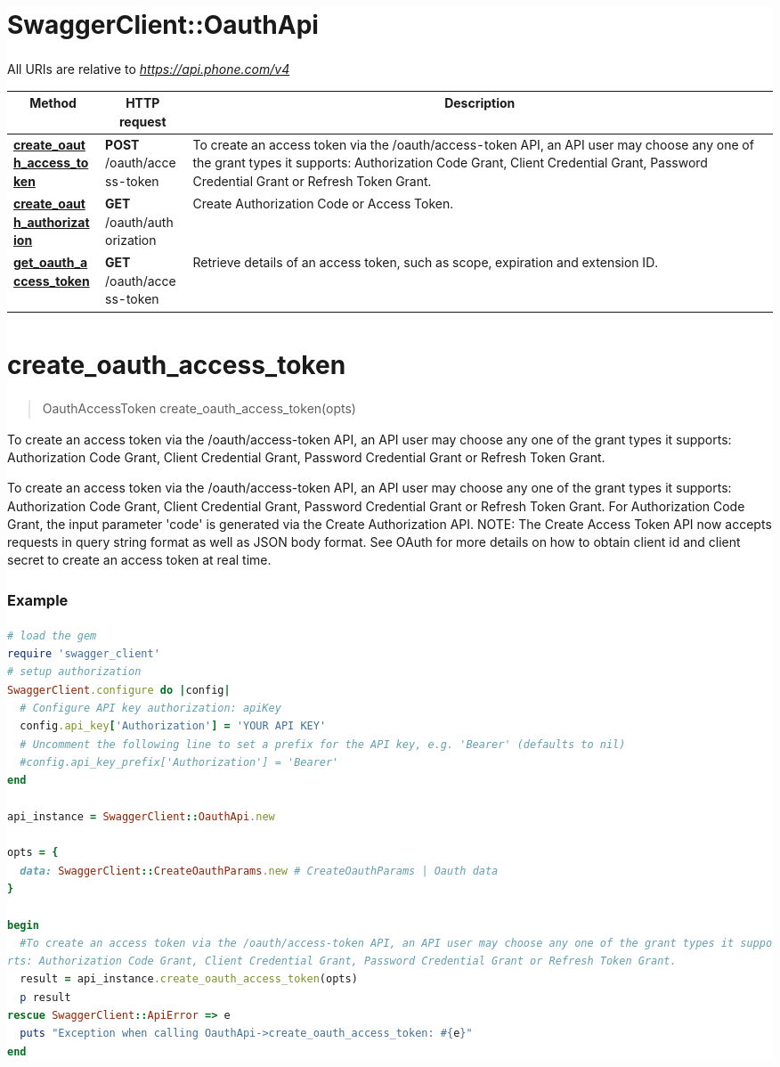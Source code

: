 # SwaggerClient::OauthApi

All URIs are relative to *https://api.phone.com/v4*

Method | HTTP request | Description
------------- | ------------- | -------------
[**create_oauth_access_token**](OauthApi.md#create_oauth_access_token) | **POST** /oauth/access-token | To create an access token via the /oauth/access-token API, an API user may choose any one of the grant types it supports: Authorization Code Grant, Client Credential Grant, Password Credential Grant or Refresh Token Grant.
[**create_oauth_authorization**](OauthApi.md#create_oauth_authorization) | **GET** /oauth/authorization | Create Authorization Code or Access Token.
[**get_oauth_access_token**](OauthApi.md#get_oauth_access_token) | **GET** /oauth/access-token | Retrieve details of an access token, such as scope, expiration and extension ID.


# **create_oauth_access_token**
> OauthAccessToken create_oauth_access_token(opts)

To create an access token via the /oauth/access-token API, an API user may choose any one of the grant types it supports: Authorization Code Grant, Client Credential Grant, Password Credential Grant or Refresh Token Grant.

To create an access token via the /oauth/access-token API, an API user may choose any one of the grant types it supports: Authorization Code Grant, Client Credential Grant, Password Credential Grant or Refresh Token Grant. For Authorization Code Grant, the input parameter 'code' is generated via the Create Authorization API. NOTE: The Create Access Token API now accepts requests in query string format as well as JSON body format. See OAuth for more details on how to obtain client id and client secret to create an access token at real time.

### Example
```ruby
# load the gem
require 'swagger_client'
# setup authorization
SwaggerClient.configure do |config|
  # Configure API key authorization: apiKey
  config.api_key['Authorization'] = 'YOUR API KEY'
  # Uncomment the following line to set a prefix for the API key, e.g. 'Bearer' (defaults to nil)
  #config.api_key_prefix['Authorization'] = 'Bearer'
end

api_instance = SwaggerClient::OauthApi.new

opts = { 
  data: SwaggerClient::CreateOauthParams.new # CreateOauthParams | Oauth data
}

begin
  #To create an access token via the /oauth/access-token API, an API user may choose any one of the grant types it supports: Authorization Code Grant, Client Credential Grant, Password Credential Grant or Refresh Token Grant.
  result = api_instance.create_oauth_access_token(opts)
  p result
rescue SwaggerClient::ApiError => e
  puts "Exception when calling OauthApi->create_oauth_access_token: #{e}"
end
```
